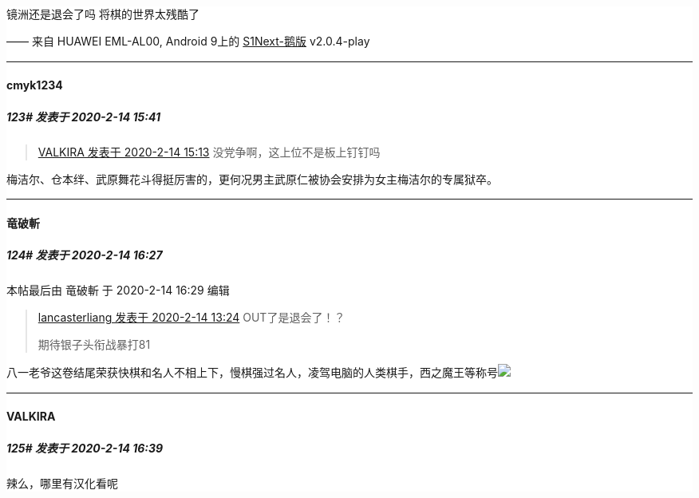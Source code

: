 


镜洲还是退会了吗
将棋的世界太残酷了

—— 来自 HUAWEI EML-AL00, Android 9上的 [S1Next-鹅版](https://github.com/ykrank/S1-Next/releases) v2.0.4-play







-----

####  cmyk1234  
##### 123#       发表于 2020-2-14 15:41



<blockquote><a href="httphttps://bbs.saraba1st.com/2b/forum.php?mod=redirect&amp;goto=findpost&amp;pid=46415908&amp;ptid=1910419" target="_blank">VALKIRA 发表于 2020-2-14 15:13</a>
没党争啊，这上位不是板上钉钉吗</blockquote>
梅洁尔、仓本绊、武原舞花斗得挺厉害的，更何况男主武原仁被协会安排为女主梅洁尔的专属狱卒。







-----

####  竜破斬  
##### 124#       发表于 2020-2-14 16:27



 本帖最后由 竜破斬 于 2020-2-14 16:29 编辑 
<blockquote><a href="httphttps://bbs.saraba1st.com/2b/forum.php?mod=redirect&amp;goto=findpost&amp;pid=46415002&amp;ptid=1910419" target="_blank">lancasterliang 发表于 2020-2-14 13:24</a>
OUT了是退会了！？


期待银子头衔战暴打81</blockquote>
八一老爷这卷结尾荣获快棋和名人不相上下，慢棋强过名人，凌驾电脑的人类棋手，西之魔王等称号<img src="https://static.saraba1st.com/image/smiley/face2017/022.png" referrerpolicy="no-referrer">







-----

####  VALKIRA  
##### 125#       发表于 2020-2-14 16:39




辣么，哪里有汉化看呢


